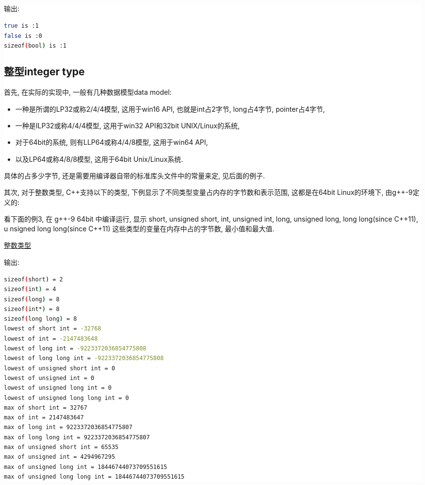 输出:

```bash
true is :1
false is :0
sizeof(bool) is :1
```

## 整型integer type

首先, 在实际的实现中, 一般有几种数据模型data model:

+ 一种是所谓的LP32或称2/4/4模型, 这用于win16 API,
也就是int占2字节, long占4字节, pointer占4字节,

+ 一种是ILP32或称4/4/4模型, 这用于win32 API和32bit UNIX/Linux的系统,
+ 对于64bit的系统, 则有LLP64或称4/4/8模型, 这用于win64 API,
+ 以及LP64或称4/8/8模型, 这用于64bit Unix/Linux系统.

具体的占多少字节, 还是需要用编译器自带的标准库头文件中的常量来定, 见后面的例子.

其次, 对于整数类型, C++支持以下的类型,
下例显示了不同类型变量占内存的字节数和表示范围,
这都是在64bit Linux的环境下, 由g++-9定义的:

看下面的例3, 在 g++-9 64bit 中编译运行, 显示
short, unsigned short, int, unsigned int,
long, unsigned long, long long(since C++11), u
nsigned long long(since C++11)
这些类型的变量在内存中占的字节数,  最小值和最大值.

[整数类型](../cpp-types/types-intger.cpp)

输出:

```bash
sizeof(short) = 2
sizeof(int) = 4
sizeof(long) = 8
sizeof(int*) = 8
sizeof(long long) = 8
lowest of short int = -32768
lowest of int = -2147483648
lowest of long int = -9223372036854775808
lowest of long long int = -9223372036854775808
lowest of unsigned short int = 0
lowest of unsigned int = 0
lowest of unsigned long int = 0
lowest of unsigned long long int = 0
max of short int = 32767
max of int = 2147483647
max of long int = 9223372036854775807
max of long long int = 9223372036854775807
max of unsigned short int = 65535
max of unsigned int = 4294967295
max of unsigned long int = 18446744073709551615
max of unsigned long long int = 18446744073709551615
```
